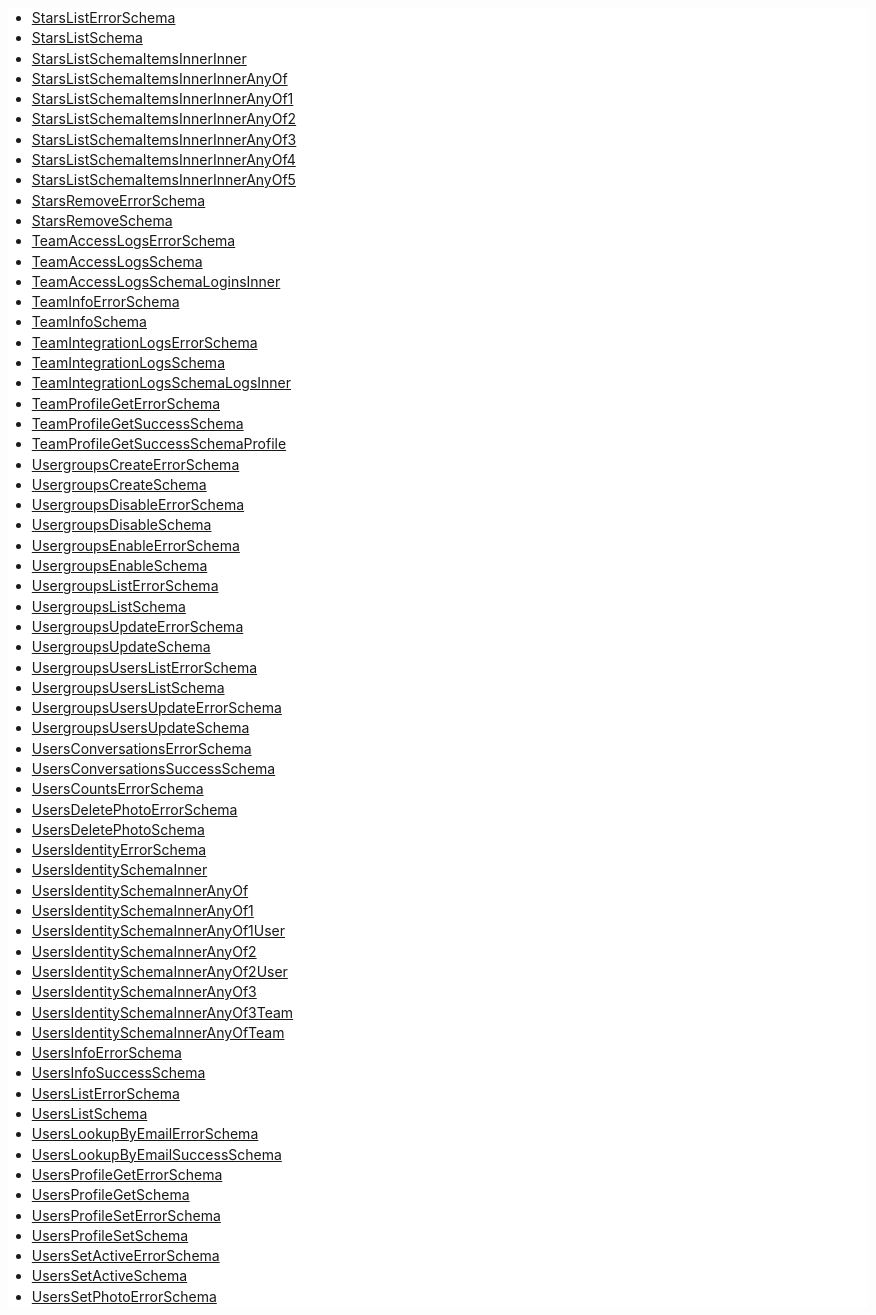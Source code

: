 - [StarsListErrorSchema](docs/Model/StarsListErrorSchema.md)
- [StarsListSchema](docs/Model/StarsListSchema.md)
- [StarsListSchemaItemsInnerInner](docs/Model/StarsListSchemaItemsInnerInner.md)
- [StarsListSchemaItemsInnerInnerAnyOf](docs/Model/StarsListSchemaItemsInnerInnerAnyOf.md)
- [StarsListSchemaItemsInnerInnerAnyOf1](docs/Model/StarsListSchemaItemsInnerInnerAnyOf1.md)
- [StarsListSchemaItemsInnerInnerAnyOf2](docs/Model/StarsListSchemaItemsInnerInnerAnyOf2.md)
- [StarsListSchemaItemsInnerInnerAnyOf3](docs/Model/StarsListSchemaItemsInnerInnerAnyOf3.md)
- [StarsListSchemaItemsInnerInnerAnyOf4](docs/Model/StarsListSchemaItemsInnerInnerAnyOf4.md)
- [StarsListSchemaItemsInnerInnerAnyOf5](docs/Model/StarsListSchemaItemsInnerInnerAnyOf5.md)
- [StarsRemoveErrorSchema](docs/Model/StarsRemoveErrorSchema.md)
- [StarsRemoveSchema](docs/Model/StarsRemoveSchema.md)
- [TeamAccessLogsErrorSchema](docs/Model/TeamAccessLogsErrorSchema.md)
- [TeamAccessLogsSchema](docs/Model/TeamAccessLogsSchema.md)
- [TeamAccessLogsSchemaLoginsInner](docs/Model/TeamAccessLogsSchemaLoginsInner.md)
- [TeamInfoErrorSchema](docs/Model/TeamInfoErrorSchema.md)
- [TeamInfoSchema](docs/Model/TeamInfoSchema.md)
- [TeamIntegrationLogsErrorSchema](docs/Model/TeamIntegrationLogsErrorSchema.md)
- [TeamIntegrationLogsSchema](docs/Model/TeamIntegrationLogsSchema.md)
- [TeamIntegrationLogsSchemaLogsInner](docs/Model/TeamIntegrationLogsSchemaLogsInner.md)
- [TeamProfileGetErrorSchema](docs/Model/TeamProfileGetErrorSchema.md)
- [TeamProfileGetSuccessSchema](docs/Model/TeamProfileGetSuccessSchema.md)
- [TeamProfileGetSuccessSchemaProfile](docs/Model/TeamProfileGetSuccessSchemaProfile.md)
- [UsergroupsCreateErrorSchema](docs/Model/UsergroupsCreateErrorSchema.md)
- [UsergroupsCreateSchema](docs/Model/UsergroupsCreateSchema.md)
- [UsergroupsDisableErrorSchema](docs/Model/UsergroupsDisableErrorSchema.md)
- [UsergroupsDisableSchema](docs/Model/UsergroupsDisableSchema.md)
- [UsergroupsEnableErrorSchema](docs/Model/UsergroupsEnableErrorSchema.md)
- [UsergroupsEnableSchema](docs/Model/UsergroupsEnableSchema.md)
- [UsergroupsListErrorSchema](docs/Model/UsergroupsListErrorSchema.md)
- [UsergroupsListSchema](docs/Model/UsergroupsListSchema.md)
- [UsergroupsUpdateErrorSchema](docs/Model/UsergroupsUpdateErrorSchema.md)
- [UsergroupsUpdateSchema](docs/Model/UsergroupsUpdateSchema.md)
- [UsergroupsUsersListErrorSchema](docs/Model/UsergroupsUsersListErrorSchema.md)
- [UsergroupsUsersListSchema](docs/Model/UsergroupsUsersListSchema.md)
- [UsergroupsUsersUpdateErrorSchema](docs/Model/UsergroupsUsersUpdateErrorSchema.md)
- [UsergroupsUsersUpdateSchema](docs/Model/UsergroupsUsersUpdateSchema.md)
- [UsersConversationsErrorSchema](docs/Model/UsersConversationsErrorSchema.md)
- [UsersConversationsSuccessSchema](docs/Model/UsersConversationsSuccessSchema.md)
- [UsersCountsErrorSchema](docs/Model/UsersCountsErrorSchema.md)
- [UsersDeletePhotoErrorSchema](docs/Model/UsersDeletePhotoErrorSchema.md)
- [UsersDeletePhotoSchema](docs/Model/UsersDeletePhotoSchema.md)
- [UsersIdentityErrorSchema](docs/Model/UsersIdentityErrorSchema.md)
- [UsersIdentitySchemaInner](docs/Model/UsersIdentitySchemaInner.md)
- [UsersIdentitySchemaInnerAnyOf](docs/Model/UsersIdentitySchemaInnerAnyOf.md)
- [UsersIdentitySchemaInnerAnyOf1](docs/Model/UsersIdentitySchemaInnerAnyOf1.md)
- [UsersIdentitySchemaInnerAnyOf1User](docs/Model/UsersIdentitySchemaInnerAnyOf1User.md)
- [UsersIdentitySchemaInnerAnyOf2](docs/Model/UsersIdentitySchemaInnerAnyOf2.md)
- [UsersIdentitySchemaInnerAnyOf2User](docs/Model/UsersIdentitySchemaInnerAnyOf2User.md)
- [UsersIdentitySchemaInnerAnyOf3](docs/Model/UsersIdentitySchemaInnerAnyOf3.md)
- [UsersIdentitySchemaInnerAnyOf3Team](docs/Model/UsersIdentitySchemaInnerAnyOf3Team.md)
- [UsersIdentitySchemaInnerAnyOfTeam](docs/Model/UsersIdentitySchemaInnerAnyOfTeam.md)
- [UsersInfoErrorSchema](docs/Model/UsersInfoErrorSchema.md)
- [UsersInfoSuccessSchema](docs/Model/UsersInfoSuccessSchema.md)
- [UsersListErrorSchema](docs/Model/UsersListErrorSchema.md)
- [UsersListSchema](docs/Model/UsersListSchema.md)
- [UsersLookupByEmailErrorSchema](docs/Model/UsersLookupByEmailErrorSchema.md)
- [UsersLookupByEmailSuccessSchema](docs/Model/UsersLookupByEmailSuccessSchema.md)
- [UsersProfileGetErrorSchema](docs/Model/UsersProfileGetErrorSchema.md)
- [UsersProfileGetSchema](docs/Model/UsersProfileGetSchema.md)
- [UsersProfileSetErrorSchema](docs/Model/UsersProfileSetErrorSchema.md)
- [UsersProfileSetSchema](docs/Model/UsersProfileSetSchema.md)
- [UsersSetActiveErrorSchema](docs/Model/UsersSetActiveErrorSchema.md)
- [UsersSetActiveSchema](docs/Model/UsersSetActiveSchema.md)
- [UsersSetPhotoErrorSchema](docs/Model/UsersSetPhotoErrorSchema.md)